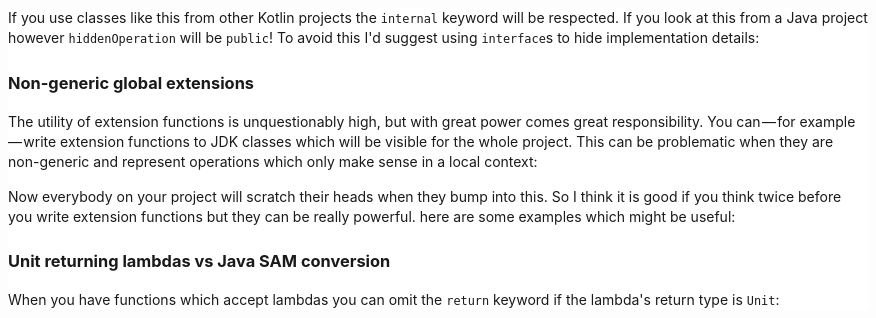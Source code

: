 
If you use classes like this from other Kotlin projects the `internal` keyword will be respected. If you look at this from a Java project however `hiddenOperation` will be `public`! To avoid this I'd suggest using `interface`s to hide implementation details:





<iframe width="700" height="250" src="/media/286c81c2e496661bbdca9318c11c2238?postId=7b0d3a2109ad" data-media-id="286c81c2e496661bbdca9318c11c2238" data-thumbnail="https://i.embed.ly/1/image?url=https%3A%2F%2Favatars0.githubusercontent.com%2Fu%2F1253248%3Fv%3D4%26s%3D400&amp;key=a19fcc184b9711e1b4764040d3dc5c07" allowfullscreen="" frameborder="0"></iframe>





### Non-generic global extensions

The utility of extension functions is unquestionably high, but with great power comes great responsibility. You can — for example — write extension functions to JDK classes which will be visible for the whole project. This can be problematic when they are non-generic and represent operations which only make sense in a local context:





<iframe width="700" height="250" src="/media/b16282870cc3e64c32d9051d93849534?postId=7b0d3a2109ad" data-media-id="b16282870cc3e64c32d9051d93849534" data-thumbnail="https://i.embed.ly/1/image?url=https%3A%2F%2Favatars0.githubusercontent.com%2Fu%2F1253248%3Fv%3D4%26s%3D400&amp;key=a19fcc184b9711e1b4764040d3dc5c07" allowfullscreen="" frameborder="0"></iframe>





Now everybody on your project will scratch their heads when they bump into this. So I think it is good if you think twice before you write extension functions but they can be really powerful. here are some examples which might be useful:





<iframe width="700" height="250" src="/media/21214846078f66ba2f626f1f7d689d30?postId=7b0d3a2109ad" data-media-id="21214846078f66ba2f626f1f7d689d30" data-thumbnail="https://i.embed.ly/1/image?url=https%3A%2F%2Favatars0.githubusercontent.com%2Fu%2F1253248%3Fv%3D4%26s%3D400&amp;key=a19fcc184b9711e1b4764040d3dc5c07" allowfullscreen="" frameborder="0"></iframe>





### Unit returning lambdas vs Java SAM conversion

When you have functions which accept lambdas you can omit the `return` keyword if the lambda's return type is `Unit`:





<iframe width="700" height="250" src="/media/423293c5657be65f4a8176fc990f52d5?postId=7b0d3a2109ad" data-media-id="423293c5657be65f4a8176fc990f52d5" data-thumbnail="https://i.embed.ly/1/image?url=https%3A%2F%2Favatars0.githubusercontent.com%2Fu%2F1253248%3Fv%3D4%26s%3D400&amp;key=a19fcc184b9711e1b4764040d3dc5c07" allowfullscreen="" frameborder="0"></iframe>
